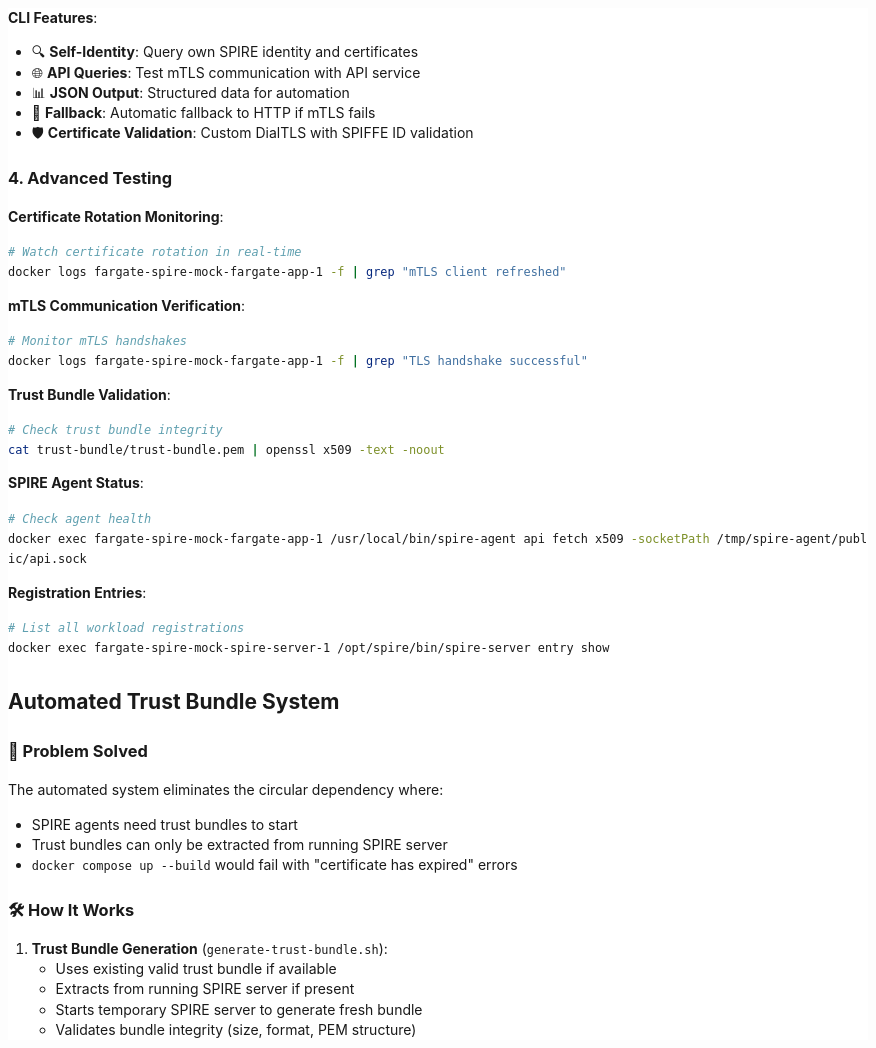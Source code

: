 **CLI Features**:
- 🔍 **Self-Identity**: Query own SPIRE identity and certificates
- 🌐 **API Queries**: Test mTLS communication with API service
- 📊 **JSON Output**: Structured data for automation
- 🔄 **Fallback**: Automatic fallback to HTTP if mTLS fails
- 🛡️ **Certificate Validation**: Custom DialTLS with SPIFFE ID validation

### 4. Advanced Testing

**Certificate Rotation Monitoring**:
```bash
# Watch certificate rotation in real-time
docker logs fargate-spire-mock-fargate-app-1 -f | grep "mTLS client refreshed"
```

**mTLS Communication Verification**:
```bash
# Monitor mTLS handshakes
docker logs fargate-spire-mock-fargate-app-1 -f | grep "TLS handshake successful"
```

**Trust Bundle Validation**:
```bash
# Check trust bundle integrity
cat trust-bundle/trust-bundle.pem | openssl x509 -text -noout
```

**SPIRE Agent Status**:
```bash
# Check agent health
docker exec fargate-spire-mock-fargate-app-1 /usr/local/bin/spire-agent api fetch x509 -socketPath /tmp/spire-agent/public/api.sock
```

**Registration Entries**:
```bash
# List all workload registrations
docker exec fargate-spire-mock-spire-server-1 /opt/spire/bin/spire-server entry show
```

## Automated Trust Bundle System

### 🔄 Problem Solved

The automated system eliminates the circular dependency where:
- SPIRE agents need trust bundles to start
- Trust bundles can only be extracted from running SPIRE server
- `docker compose up --build` would fail with "certificate has expired" errors

### 🛠️ How It Works

1. **Trust Bundle Generation** (`generate-trust-bundle.sh`):
   - Uses existing valid trust bundle if available
   - Extracts from running SPIRE server if present
   - Starts temporary SPIRE server to generate fresh bundle
   - Validates bundle integrity (size, format, PEM structure)
